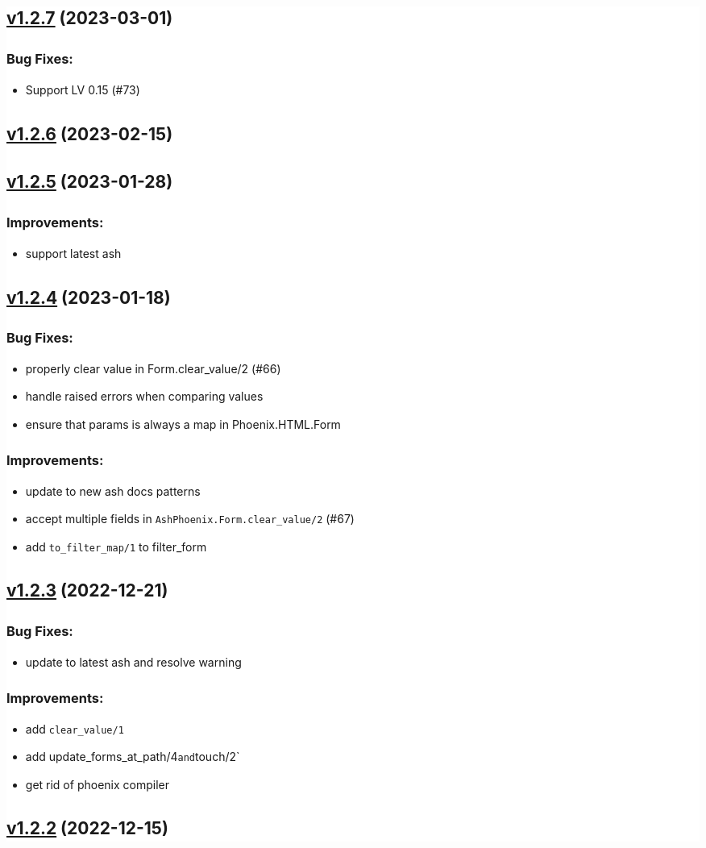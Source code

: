 ## [v1.2.7](https://github.com/ash-project/ash_phoenix/compare/v1.2.6...v1.2.7) (2023-03-01)

### Bug Fixes:

- Support LV 0.15 (#73)

## [v1.2.6](https://github.com/ash-project/ash_phoenix/compare/v1.2.5...v1.2.6) (2023-02-15)

## [v1.2.5](https://github.com/ash-project/ash_phoenix/compare/v1.2.4...v1.2.5) (2023-01-28)

### Improvements:

- support latest ash

## [v1.2.4](https://github.com/ash-project/ash_phoenix/compare/v1.2.3...v1.2.4) (2023-01-18)

### Bug Fixes:

- properly clear value in Form.clear_value/2 (#66)

- handle raised errors when comparing values

- ensure that params is always a map in Phoenix.HTML.Form

### Improvements:

- update to new ash docs patterns

- accept multiple fields in `AshPhoenix.Form.clear_value/2` (#67)

- add `to_filter_map/1` to filter_form

## [v1.2.3](https://github.com/ash-project/ash_phoenix/compare/v1.2.2...v1.2.3) (2022-12-21)

### Bug Fixes:

- update to latest ash and resolve warning

### Improvements:

- add `clear_value/1`

- add update_forms_at_path/4`and`touch/2`

- get rid of phoenix compiler

## [v1.2.2](https://github.com/ash-project/ash_phoenix/compare/v1.2.1...v1.2.2) (2022-12-15)
